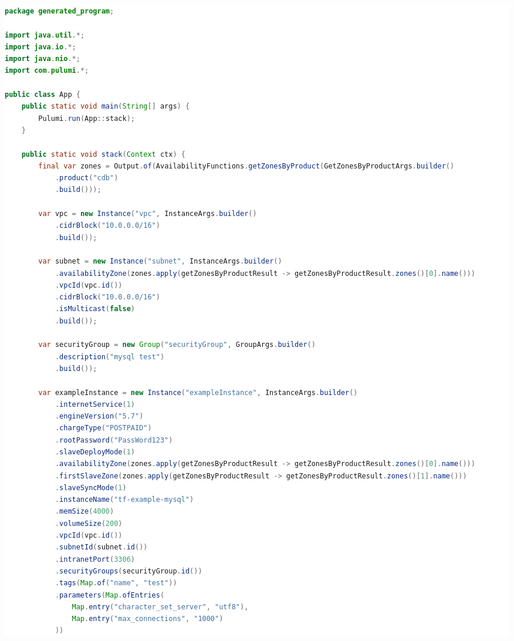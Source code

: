 </pulumi-choosable>
</div>


<div>
<pulumi-choosable type="language" values="java">

```java
package generated_program;

import java.util.*;
import java.io.*;
import java.nio.*;
import com.pulumi.*;

public class App {
    public static void main(String[] args) {
        Pulumi.run(App::stack);
    }

    public static void stack(Context ctx) {
        final var zones = Output.of(AvailabilityFunctions.getZonesByProduct(GetZonesByProductArgs.builder()
            .product("cdb")
            .build()));

        var vpc = new Instance("vpc", InstanceArgs.builder()        
            .cidrBlock("10.0.0.0/16")
            .build());

        var subnet = new Instance("subnet", InstanceArgs.builder()        
            .availabilityZone(zones.apply(getZonesByProductResult -> getZonesByProductResult.zones()[0].name()))
            .vpcId(vpc.id())
            .cidrBlock("10.0.0.0/16")
            .isMulticast(false)
            .build());

        var securityGroup = new Group("securityGroup", GroupArgs.builder()        
            .description("mysql test")
            .build());

        var exampleInstance = new Instance("exampleInstance", InstanceArgs.builder()        
            .internetService(1)
            .engineVersion("5.7")
            .chargeType("POSTPAID")
            .rootPassword("PassWord123")
            .slaveDeployMode(1)
            .availabilityZone(zones.apply(getZonesByProductResult -> getZonesByProductResult.zones()[0].name()))
            .firstSlaveZone(zones.apply(getZonesByProductResult -> getZonesByProductResult.zones()[1].name()))
            .slaveSyncMode(1)
            .instanceName("tf-example-mysql")
            .memSize(4000)
            .volumeSize(200)
            .vpcId(vpc.id())
            .subnetId(subnet.id())
            .intranetPort(3306)
            .securityGroups(securityGroup.id())
            .tags(Map.of("name", "test"))
            .parameters(Map.ofEntries(
                Map.entry("character_set_server", "utf8"),
                Map.entry("max_connections", "1000")
            ))
```